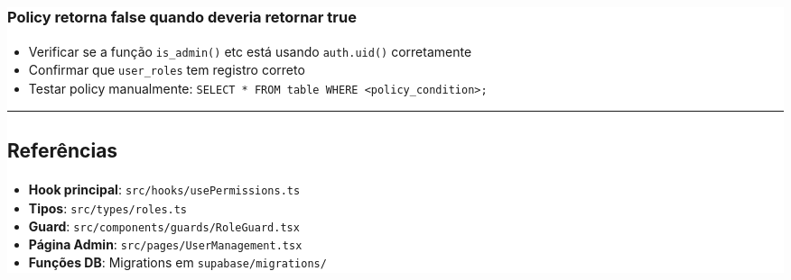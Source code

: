 ### Policy retorna false quando deveria retornar true

- Verificar se a função `is_admin()` etc está usando `auth.uid()` corretamente
- Confirmar que `user_roles` tem registro correto
- Testar policy manualmente: `SELECT * FROM table WHERE <policy_condition>;`

---

## Referências

- **Hook principal**: `src/hooks/usePermissions.ts`
- **Tipos**: `src/types/roles.ts`
- **Guard**: `src/components/guards/RoleGuard.tsx`
- **Página Admin**: `src/pages/UserManagement.tsx`
- **Funções DB**: Migrations em `supabase/migrations/`
